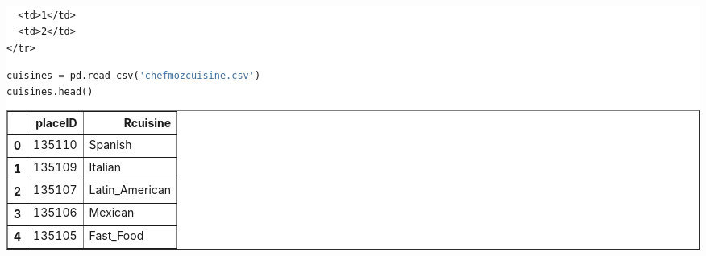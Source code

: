       <td>1</td>
      <td>2</td>
    </tr>
  </tbody>
</table>
</div>




```python
cuisines = pd.read_csv('chefmozcuisine.csv')
cuisines.head()
```




<div>
<style scoped>
    .dataframe tbody tr th:only-of-type {
        vertical-align: middle;
    }

    .dataframe tbody tr th {
        vertical-align: top;
    }

    .dataframe thead th {
        text-align: right;
    }
</style>
<table border="1" class="dataframe">
  <thead>
    <tr style="text-align: right;">
      <th></th>
      <th>placeID</th>
      <th>Rcuisine</th>
    </tr>
  </thead>
  <tbody>
    <tr>
      <th>0</th>
      <td>135110</td>
      <td>Spanish</td>
    </tr>
    <tr>
      <th>1</th>
      <td>135109</td>
      <td>Italian</td>
    </tr>
    <tr>
      <th>2</th>
      <td>135107</td>
      <td>Latin_American</td>
    </tr>
    <tr>
      <th>3</th>
      <td>135106</td>
      <td>Mexican</td>
    </tr>
    <tr>
      <th>4</th>
      <td>135105</td>
      <td>Fast_Food</td>
    </tr>
  </tbody>
</table>